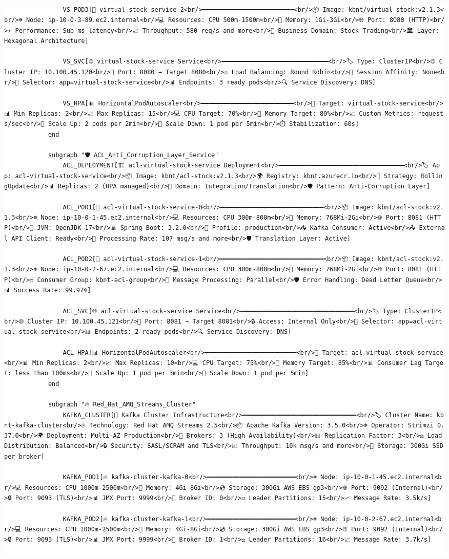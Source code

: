 ```mermaid
                VS_POD3[🚀 virtual-stock-service-2<br/>━━━━━━━━━━━━━━━━━━━━━━━━━<br/>📦 Image: kbnt/virtual-stock:v2.1.3<br/>☸️ Node: ip-10-0-3-89.ec2.internal<br/>💻 Resources: CPU 500m-1500m<br/>💾 Memory: 1Gi-3Gi<br/>🌐 Port: 8080 (HTTP)<br/>⚡ Performance: Sub-ms latency<br/>📈 Throughput: 580 req/s and more<br/>🎯 Business Domain: Stock Trading<br/>🏛️ Layer: Hexagonal Architecture]
                
                VS_SVC[🌐 virtual-stock-service Service<br/>━━━━━━━━━━━━━━━━━━━━━━━━━━━━━<br/>🏷️ Type: ClusterIP<br/>🌐 Cluster IP: 10.100.45.120<br/>🚪 Port: 8080 → Target 8080<br/>⚖️ Load Balancing: Round Robin<br/>🔄 Session Affinity: None<br/>🎯 Selector: app=virtual-stock-service<br/>📊 Endpoints: 3 ready pods<br/>🔍 Service Discovery: DNS]
                
                VS_HPA[📊 HorizontalPodAutoscaler<br/>━━━━━━━━━━━━━━━━━━━━━━━━━<br/>🎯 Target: virtual-stock-service<br/>📊 Min Replicas: 2<br/>📈 Max Replicas: 15<br/>💻 CPU Target: 70%<br/>💾 Memory Target: 80%<br/>📈 Custom Metrics: requests/sec<br/>🔄 Scale Up: 2 pods per 2min<br/>🔽 Scale Down: 1 pod per 5min<br/>⏱️ Stabilization: 60s]
            end
            
            subgraph "🛡️ ACL_Anti_Corruption_Layer_Service"
                ACL_DEPLOYMENT[🏗️ acl-virtual-stock-service Deployment<br/>━━━━━━━━━━━━━━━━━━━━━━━━━━━━━━━━━━<br/>🏷️ App: acl-virtual-stock-service<br/>📦 Image: kbnt/acl-stock:v2.1.3<br/>🌍 Registry: kbnt.azurecr.io<br/>🔄 Strategy: RollingUpdate<br/>📊 Replicas: 2 (HPA managed)<br/>🎯 Domain: Integration/Translation<br/>🛡️ Pattern: Anti-Corruption Layer]
                
                ACL_POD1[🚀 acl-virtual-stock-service-0<br/>━━━━━━━━━━━━━━━━━━━━━━━━━━━━<br/>📦 Image: kbnt/acl-stock:v2.1.3<br/>☸️ Node: ip-10-0-1-45.ec2.internal<br/>💻 Resources: CPU 300m-800m<br/>💾 Memory: 768Mi-2Gi<br/>🌐 Port: 8081 (HTTP)<br/>🔧 JVM: OpenJDK 17<br/>📊 Spring Boot: 3.2.0<br/>🎯 Profile: production<br/>📥 Kafka Consumer: Active<br/>📤 External API Client: Ready<br/>🔄 Processing Rate: 107 msg/s and more<br/>🛡️ Translation Layer: Active]
                
                ACL_POD2[🚀 acl-virtual-stock-service-1<br/>━━━━━━━━━━━━━━━━━━━━━━━━━━━━<br/>📦 Image: kbnt/acl-stock:v2.1.3<br/>☸️ Node: ip-10-0-2-67.ec2.internal<br/>💻 Resources: CPU 300m-800m<br/>💾 Memory: 768Mi-2Gi<br/>🌐 Port: 8081 (HTTP)<br/>⚖️ Consumer Group: kbnt-acl-group<br/>🔄 Message Processing: Parallel<br/>🛡️ Error Handling: Dead Letter Queue<br/>📊 Success Rate: 99.97%]
                
                ACL_SVC[🌐 acl-virtual-stock-service Service<br/>━━━━━━━━━━━━━━━━━━━━━━━━━━━━━━━<br/>🏷️ Type: ClusterIP<br/>🌐 Cluster IP: 10.100.45.121<br/>🚪 Port: 8081 → Target 8081<br/>🔒 Access: Internal Only<br/>🎯 Selector: app=acl-virtual-stock-service<br/>📊 Endpoints: 2 ready pods<br/>🔍 Service Discovery: DNS]
                
                ACL_HPA[📊 HorizontalPodAutoscaler<br/>━━━━━━━━━━━━━━━━━━━━━━━━━<br/>🎯 Target: acl-virtual-stock-service<br/>📊 Min Replicas: 2<br/>📈 Max Replicas: 10<br/>💻 CPU Target: 75%<br/>💾 Memory Target: 85%<br/>📊 Consumer Lag Target: less than 100ms<br/>🔄 Scale Up: 1 pod per 3min<br/>🔽 Scale Down: 1 pod per 5min]
            end
            
            subgraph "🔥 Red_Hat_AMQ_Streams_Cluster"
                KAFKA_CLUSTER[🏢 Kafka Cluster Infrastructure<br/>━━━━━━━━━━━━━━━━━━━━━━━━━━━━━━━<br/>🏷️ Cluster Name: kbnt-kafka-cluster<br/>🔥 Technology: Red Hat AMQ Streams 2.5<br/>📦 Apache Kafka Version: 3.5.0<br/>☸️ Operator: Strimzi 0.37.0<br/>🌍 Deployment: Multi-AZ Production<br/>🔄 Brokers: 3 (High Availability)<br/>📊 Replication Factor: 3<br/>⚖️ Load Distribution: Balanced<br/>🔒 Security: SASL/SCRAM and TLS<br/>📈 Throughput: 10k msg/s and more<br/>💾 Storage: 300Gi SSD per broker]
                
                KAFKA_POD1[🔥 kafka-cluster-kafka-0<br/>━━━━━━━━━━━━━━━━━━━━━━━━<br/>☸️ Node: ip-10-0-1-45.ec2.internal<br/>💻 Resources: CPU 1000m-2500m<br/>💾 Memory: 4Gi-8Gi<br/>💿 Storage: 300Gi AWS EBS gp3<br/>🌐 Port: 9092 (Internal)<br/>🔒 Port: 9093 (TLS)<br/>📊 JMX Port: 9999<br/>🎯 Broker ID: 0<br/>⚖️ Leader Partitions: 15<br/>📈 Message Rate: 3.5k/s]
                
                KAFKA_POD2[🔥 kafka-cluster-kafka-1<br/>━━━━━━━━━━━━━━━━━━━━━━━━<br/>☸️ Node: ip-10-0-2-67.ec2.internal<br/>💻 Resources: CPU 1000m-2500m<br/>💾 Memory: 4Gi-8Gi<br/>💿 Storage: 300Gi AWS EBS gp3<br/>🌐 Port: 9092 (Internal)<br/>🔒 Port: 9093 (TLS)<br/>📊 JMX Port: 9999<br/>🎯 Broker ID: 1<br/>⚖️ Leader Partitions: 16<br/>📈 Message Rate: 3.7k/s]
                
```